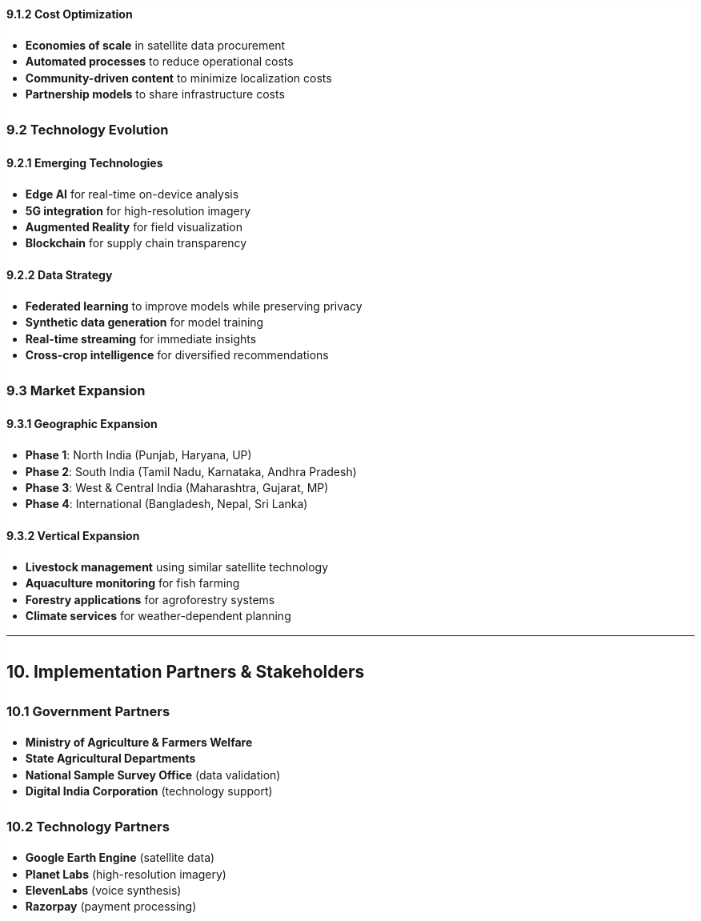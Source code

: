 #### 9.1.2 Cost Optimization
- **Economies of scale** in satellite data procurement
- **Automated processes** to reduce operational costs
- **Community-driven content** to minimize localization costs
- **Partnership models** to share infrastructure costs

### 9.2 Technology Evolution

#### 9.2.1 Emerging Technologies
- **Edge AI** for real-time on-device analysis
- **5G integration** for high-resolution imagery
- **Augmented Reality** for field visualization
- **Blockchain** for supply chain transparency

#### 9.2.2 Data Strategy
- **Federated learning** to improve models while preserving privacy
- **Synthetic data generation** for model training
- **Real-time streaming** for immediate insights
- **Cross-crop intelligence** for diversified recommendations

### 9.3 Market Expansion

#### 9.3.1 Geographic Expansion
- **Phase 1**: North India (Punjab, Haryana, UP)
- **Phase 2**: South India (Tamil Nadu, Karnataka, Andhra Pradesh)
- **Phase 3**: West & Central India (Maharashtra, Gujarat, MP)
- **Phase 4**: International (Bangladesh, Nepal, Sri Lanka)

#### 9.3.2 Vertical Expansion
- **Livestock management** using similar satellite technology
- **Aquaculture monitoring** for fish farming
- **Forestry applications** for agroforestry systems
- **Climate services** for weather-dependent planning

---

## 10. Implementation Partners & Stakeholders

### 10.1 Government Partners
- **Ministry of Agriculture & Farmers Welfare**
- **State Agricultural Departments**
- **National Sample Survey Office** (data validation)
- **Digital India Corporation** (technology support)

### 10.2 Technology Partners
- **Google Earth Engine** (satellite data)
- **Planet Labs** (high-resolution imagery)
- **ElevenLabs** (voice synthesis)
- **Razorpay** (payment processing)

